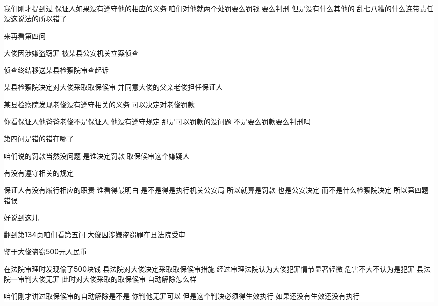 我们刚才提到过
保证人如果没有遵守他的相应的义务
咱们对他就两个处罚要么罚钱
要么判刑
但是没有什么其他的
乱七八糟的什么连带责任
没这说法的所以错了

来再看第四问

大俊因涉嫌盗窃罪
被某县公安机关立案侦查

侦查终结移送某县检察院审查起诉

某县检察院决定对大俊采取取保候审
并同意大俊的父亲老俊担任保证人

某县检察院发现老俊没有遵守相关的义务
可以决定对老俊罚款

你看保证人他爸爸老俊不是保证人
他没有遵守规定
那是可以罚款的没问题
不是要么罚款要么判刑吗

第四问是错的错在哪了

咱们说的罚款当然没问题
是谁决定罚款
取保候审这个嫌疑人

有没有遵守相关的规定

保证人有没有履行相应的职责
谁看得最明白
是不是得是执行机关公安局
所以就算是罚款
也是公安决定
而不是什么检察院决定
所以第四题错误

好说到这儿

翻到第134页咱们看第五问
大俊因涉嫌盗窃罪在县法院受审

鉴于大俊盗窃500元人民币

在法院审理时发现偷了500块钱
县法院对大俊决定采取取保候审措施
经过审理法院认为大俊犯罪情节显著轻微
危害不大不认为是犯罪
县法院一审判大俊无罪
此时对大俊采取的取保候审
自动解除怎么样

咱们刚才讲过取保候审的自动解除是不是
你判他无罪可以
但是这个判决必须得生效执行
如果还没有生效还没有执行
